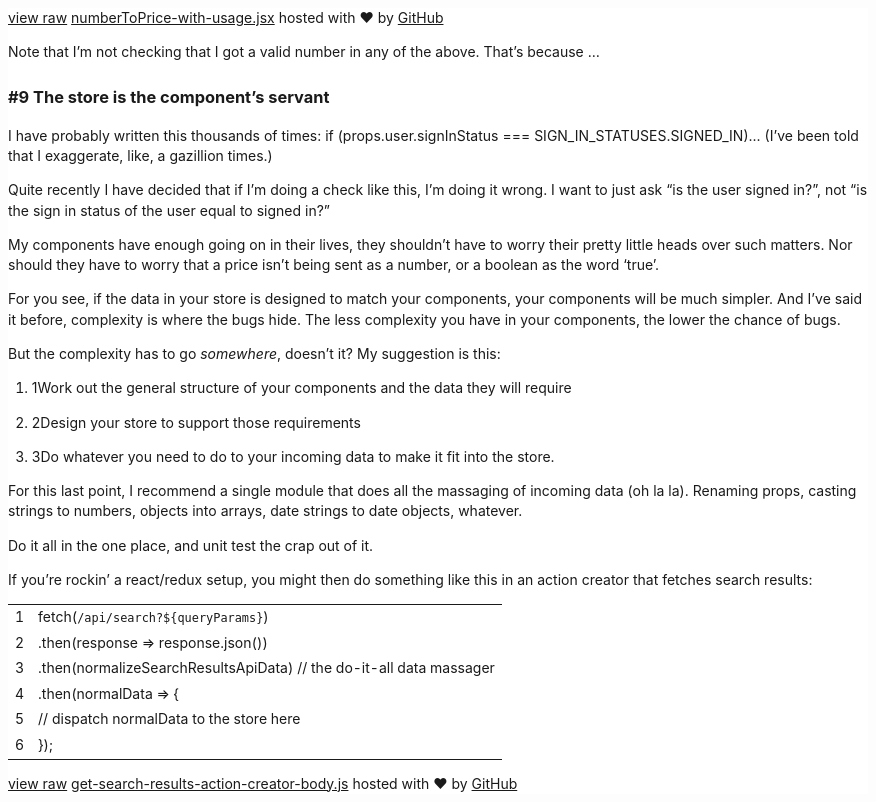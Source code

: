  [view raw](https://gist.github.com/davidgilbertson/88f25c3ad800fcf099b00e2201949e8b/raw/9a30735dedd056416d27250c687b945ba6717d4c/numberToPrice-with-usage.jsx)  [numberToPrice-with-usage.jsx](https://gist.github.com/davidgilbertson/88f25c3ad800fcf099b00e2201949e8b#file-numbertoprice-with-usage-jsx) hosted with ❤ by [GitHub](https://github.com/)

Note that I’m not checking that I got a valid number in any of the above. That’s because …

### #9 The store is the component’s servant

I have probably written this thousands of times:
if (props.user.signInStatus === SIGN_IN_STATUSES.SIGNED_IN)...
(I’ve been told that I exaggerate, like, a gazillion times.)

Quite recently I have decided that if I’m doing a check like this, I’m doing it wrong. I want to just ask “is the user signed in?”, not “is the sign in status of the user equal to signed in?”

My components have enough going on in their lives, they shouldn’t have to worry their pretty little heads over such matters. Nor should they have to worry that a price isn’t being sent as a number, or a boolean as the word ‘true’.

For you see, if the data in your store is designed to match your components, your components will be much simpler. And I’ve said it before, complexity is where the bugs hide. The less complexity you have in your components, the lower the chance of bugs.

But the complexity has to go *somewhere*, doesn’t it?
My suggestion is this:

1. 1Work out the general structure of your components and the data they will require

2. 2Design your store to support those requirements

3. 3Do whatever you need to do to your incoming data to make it fit into the store.

For this last point, I recommend a single module that does all the massaging of incoming data (oh la la). Renaming props, casting strings to numbers, objects into arrays, date strings to date objects, whatever.

Do it all in the one place, and unit test the crap out of it.

If you’re rockin’ a react/redux setup, you might then do something like this in an action creator that fetches search results:

|     |     |
| --- | --- |
| 1   | fetch(`/api/search?${queryParams}`) |
| 2   | .then(response  =>  response.json()) |
| 3   | .then(normalizeSearchResultsApiData) // the do-it-all data massager |
| 4   | .then(normalData  => { |
| 5   |  // dispatch normalData to the store here |
| 6   | }); |

 [view raw](https://gist.github.com/davidgilbertson/3ae5b5a77d3d5c1d7513f5f39de487ad/raw/ef5f858c7b20cb32394fa05deb958ef861e621f9/get-search-results-action-creator-body.js)  [get-search-results-action-creator-body.js](https://gist.github.com/davidgilbertson/3ae5b5a77d3d5c1d7513f5f39de487ad#file-get-search-results-action-creator-body-js) hosted with ❤ by [GitHub](https://github.com/)
